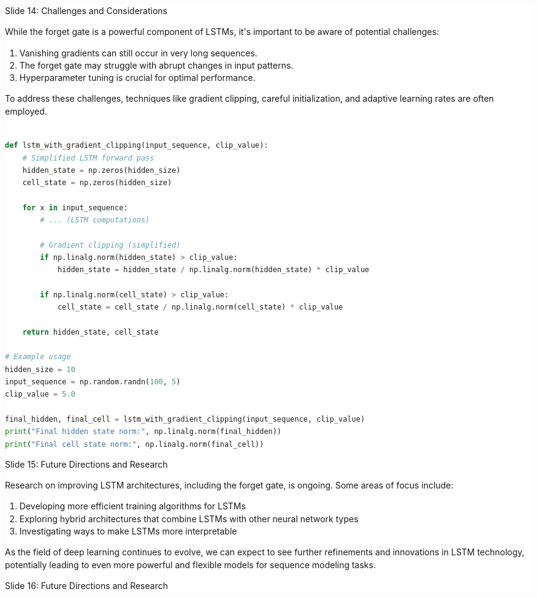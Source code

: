 Slide 14: Challenges and Considerations

While the forget gate is a powerful component of LSTMs, it's important to be aware of potential challenges:

1. Vanishing gradients can still occur in very long sequences.
2. The forget gate may struggle with abrupt changes in input patterns.
3. Hyperparameter tuning is crucial for optimal performance.

To address these challenges, techniques like gradient clipping, careful initialization, and adaptive learning rates are often employed.

```python

def lstm_with_gradient_clipping(input_sequence, clip_value):
    # Simplified LSTM forward pass
    hidden_state = np.zeros(hidden_size)
    cell_state = np.zeros(hidden_size)
    
    for x in input_sequence:
        # ... (LSTM computations)
        
        # Gradient clipping (simplified)
        if np.linalg.norm(hidden_state) > clip_value:
            hidden_state = hidden_state / np.linalg.norm(hidden_state) * clip_value
        
        if np.linalg.norm(cell_state) > clip_value:
            cell_state = cell_state / np.linalg.norm(cell_state) * clip_value
    
    return hidden_state, cell_state

# Example usage
hidden_size = 10
input_sequence = np.random.randn(100, 5)
clip_value = 5.0

final_hidden, final_cell = lstm_with_gradient_clipping(input_sequence, clip_value)
print("Final hidden state norm:", np.linalg.norm(final_hidden))
print("Final cell state norm:", np.linalg.norm(final_cell))
```

Slide 15: Future Directions and Research

Research on improving LSTM architectures, including the forget gate, is ongoing. Some areas of focus include:

1. Developing more efficient training algorithms for LSTMs
2. Exploring hybrid architectures that combine LSTMs with other neural network types
3. Investigating ways to make LSTMs more interpretable

As the field of deep learning continues to evolve, we can expect to see further refinements and innovations in LSTM technology, potentially leading to even more powerful and flexible models for sequence modeling tasks.

Slide 16: Future Directions and Research
